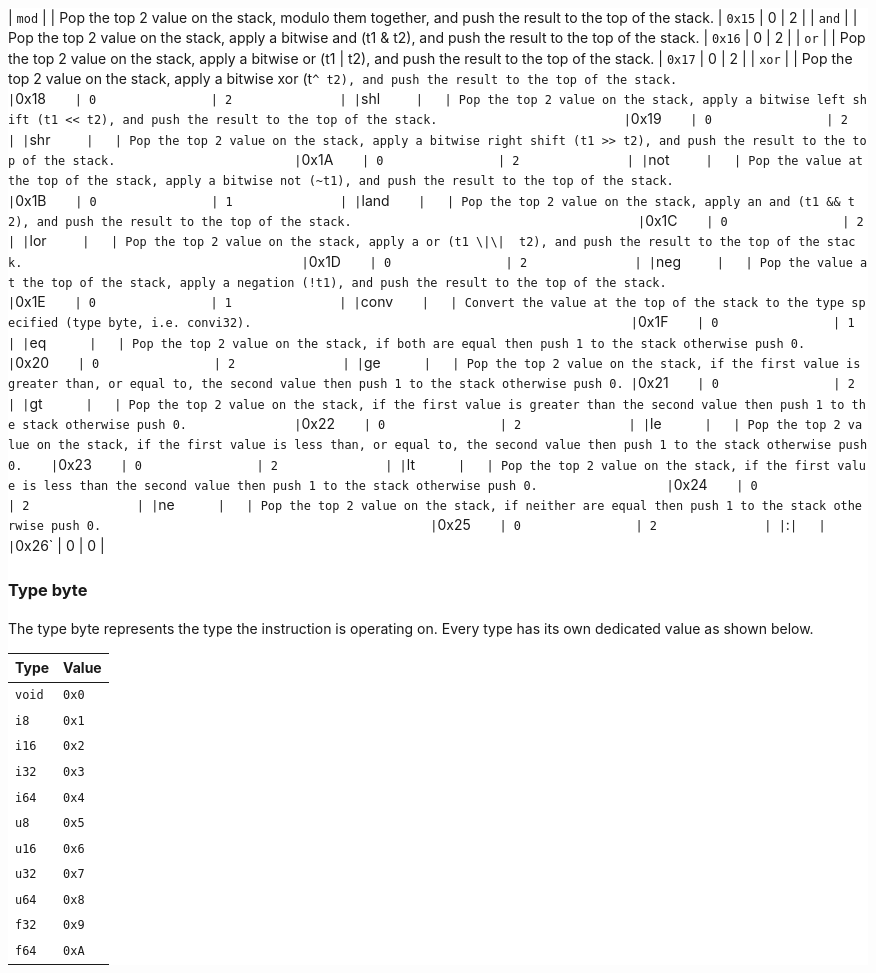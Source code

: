 | `mod`      |   | Pop the top 2 value on the stack, modulo them together, and push the result to the top of the stack.                                           | `0x15`     | 0                | 2               |
| `and`      |   | Pop the top 2 value on the stack, apply a bitwise and (t1 & t2), and push the result to the top of the stack.                                  | `0x16`     | 0                | 2               |
| `or`       |   | Pop the top 2 value on the stack, apply a bitwise or (t1 \| t2), and push the result to the top of the stack.                                  | `0x17`     | 0                | 2               |
| `xor`      |   | Pop the top 2 value on the stack, apply a bitwise xor (t` ^ t2), and push the result to the top of the stack.                                  | `0x18`     | 0                | 2               |
| `shl`      |   | Pop the top 2 value on the stack, apply a bitwise left shift (t1 << t2), and push the result to the top of the stack.                          | `0x19`     | 0                | 2               |
| `shr`      |   | Pop the top 2 value on the stack, apply a bitwise right shift (t1 >> t2), and push the result to the top of the stack.                         | `0x1A`     | 0                | 2               |
| `not`      |   | Pop the value at the top of the stack, apply a bitwise not (~t1), and push the result to the top of the stack.                                 | `0x1B`     | 0                | 1               |
| `land`     |   | Pop the top 2 value on the stack, apply an and (t1 && t2), and push the result to the top of the stack.                                        | `0x1C`     | 0                | 2               |
| `lor`      |   | Pop the top 2 value on the stack, apply a or (t1 \|\|  t2), and push the result to the top of the stack.                                       | `0x1D`     | 0                | 2               |
| `neg`      |   | Pop the value at the top of the stack, apply a negation (!t1), and push the result to the top of the stack.                                    | `0x1E`     | 0                | 1               |
| `conv`     |   | Convert the value at the top of the stack to the type specified (type byte, i.e. convi32).                                                     | `0x1F`     | 0                | 1               |
| `eq`       |   | Pop the top 2 value on the stack, if both are equal then push 1 to the stack otherwise push 0.                                                 | `0x20`     | 0                | 2               |
| `ge`       |   | Pop the top 2 value on the stack, if the first value is greater than, or equal to, the second value then push 1 to the stack otherwise push 0. | `0x21`     | 0                | 2               |
| `gt`       |   | Pop the top 2 value on the stack, if the first value is greater than the second value then push 1 to the stack otherwise push 0.               | `0x22`     | 0                | 2               |
| `le`       |   | Pop the top 2 value on the stack, if the first value is less than, or equal to, the second value then push 1 to the stack otherwise push 0.    | `0x23`     | 0                | 2               |
| `lt`       |   | Pop the top 2 value on the stack, if the first value is less than the second value then push 1 to the stack otherwise push 0.                  | `0x24`     | 0                | 2               |
| `ne`       |   | Pop the top 2 value on the stack, if neither are equal then push 1 to the stack otherwise push 0.                                              | `0x25`     | 0                | 2               |
| `<label>:` |   |                                                                                                                                                | `0x26`     | 0                | 0               |

### Type byte
The type byte represents the type the instruction is operating on. Every type has its own dedicated value as shown below.

| Type   | Value |
|--------|-------|
| `void` | `0x0` |
| `i8`   | `0x1` |
| `i16`  | `0x2` |
| `i32`  | `0x3` |
| `i64`  | `0x4` |
| `u8`   | `0x5` |
| `u16`  | `0x6` |
| `u32`  | `0x7` |
| `u64`  | `0x8` |
| `f32`  | `0x9` |
| `f64`  | `0xA` |
